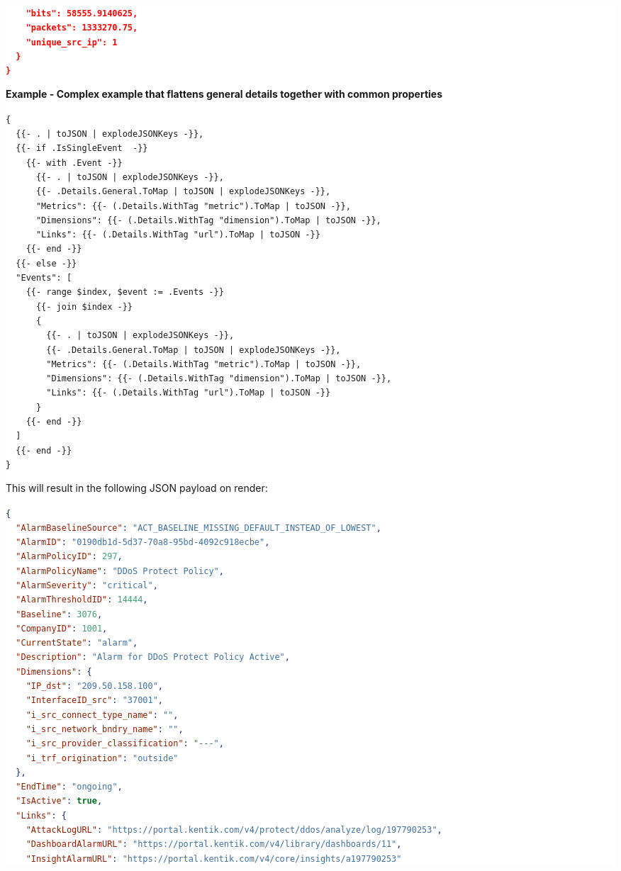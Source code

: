 ```json
    "bits": 58555.9140625,
    "packets": 1333270.75,
    "unique_src_ip": 1
  }
}
```

**Example - Complex example that flattens general details together with common properties**

```go-template
{
  {{- . | toJSON | explodeJSONKeys -}},
  {{- if .IsSingleEvent  -}}
    {{- with .Event -}}
      {{- . | toJSON | explodeJSONKeys -}},
      {{- .Details.General.ToMap | toJSON | explodeJSONKeys -}},
      "Metrics": {{- (.Details.WithTag "metric").ToMap | toJSON -}},
      "Dimensions": {{- (.Details.WithTag "dimension").ToMap | toJSON -}},
      "Links": {{- (.Details.WithTag "url").ToMap | toJSON -}}
    {{- end -}}
  {{- else -}}
  "Events": [
    {{- range $index, $event := .Events -}}
      {{- join $index -}}
      {
        {{- . | toJSON | explodeJSONKeys -}},
        {{- .Details.General.ToMap | toJSON | explodeJSONKeys -}},
        "Metrics": {{- (.Details.WithTag "metric").ToMap | toJSON -}},
        "Dimensions": {{- (.Details.WithTag "dimension").ToMap | toJSON -}},
        "Links": {{- (.Details.WithTag "url").ToMap | toJSON -}}
      }
    {{- end -}}
  ]
  {{- end -}}
}
```

This will result in the following JSON payload on render:

```json
{
  "AlarmBaselineSource": "ACT_BASELINE_MISSING_DEFAULT_INSTEAD_OF_LOWEST",
  "AlarmID": "0190db1d-5d37-70a8-95bd-4092c918ecbe",
  "AlarmPolicyID": 297,
  "AlarmPolicyName": "DDoS Protect Policy",
  "AlarmSeverity": "critical",
  "AlarmThresholdID": 14444,
  "Baseline": 3076,
  "CompanyID": 1001,
  "CurrentState": "alarm",
  "Description": "Alarm for DDoS Protect Policy Active",
  "Dimensions": {
    "IP_dst": "209.50.158.100",
    "InterfaceID_src": "37001",
    "i_src_connect_type_name": "",
    "i_src_network_bndry_name": "",
    "i_src_provider_classification": "---",
    "i_trf_origination": "outside"
  },
  "EndTime": "ongoing",
  "IsActive": true,
  "Links": {
    "AttackLogURL": "https://portal.kentik.com/v4/protect/ddos/analyze/log/197790253",
    "DashboardAlarmURL": "https://portal.kentik.com/v4/library/dashboards/11",
    "InsightAlarmURL": "https://portal.kentik.com/v4/core/insights/a197790253"
```